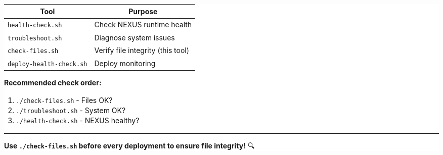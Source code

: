 | Tool | Purpose |
|------|---------|
| `health-check.sh` | Check NEXUS runtime health |
| `troubleshoot.sh` | Diagnose system issues |
| `check-files.sh` | Verify file integrity (this tool) |
| `deploy-health-check.sh` | Deploy monitoring |

**Recommended check order:**
1. `./check-files.sh` - Files OK?
2. `./troubleshoot.sh` - System OK?
3. `./health-check.sh` - NEXUS healthy?

---

**Use `./check-files.sh` before every deployment to ensure file integrity!** 🔍

